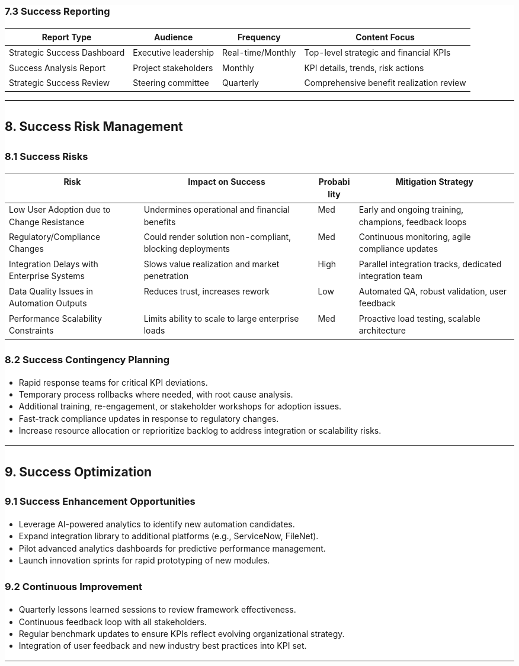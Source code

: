 ### 7.3 Success Reporting

| Report Type                 | Audience               | Frequency           | Content Focus                            |
|----------------------------|------------------------|---------------------|------------------------------------------|
| Strategic Success Dashboard | Executive leadership   | Real-time/Monthly   | Top-level strategic and financial KPIs   |
| Success Analysis Report     | Project stakeholders   | Monthly             | KPI details, trends, risk actions        |
| Strategic Success Review    | Steering committee     | Quarterly           | Comprehensive benefit realization review |

---

## 8. Success Risk Management

### 8.1 Success Risks

| Risk                                               | Impact on Success                                              | Probability | Mitigation Strategy                                   |
|----------------------------------------------------|---------------------------------------------------------------|-------------|-------------------------------------------------------|
| Low User Adoption due to Change Resistance         | Undermines operational and financial benefits                  | Med         | Early and ongoing training, champions, feedback loops  |
| Regulatory/Compliance Changes                      | Could render solution non-compliant, blocking deployments      | Med         | Continuous monitoring, agile compliance updates        |
| Integration Delays with Enterprise Systems         | Slows value realization and market penetration                 | High        | Parallel integration tracks, dedicated integration team|
| Data Quality Issues in Automation Outputs          | Reduces trust, increases rework                                | Low         | Automated QA, robust validation, user feedback         |
| Performance Scalability Constraints                | Limits ability to scale to large enterprise loads              | Med         | Proactive load testing, scalable architecture          |

### 8.2 Success Contingency Planning

- Rapid response teams for critical KPI deviations.
- Temporary process rollbacks where needed, with root cause analysis.
- Additional training, re-engagement, or stakeholder workshops for adoption issues.
- Fast-track compliance updates in response to regulatory changes.
- Increase resource allocation or reprioritize backlog to address integration or scalability risks.

---

## 9. Success Optimization

### 9.1 Success Enhancement Opportunities

- Leverage AI-powered analytics to identify new automation candidates.
- Expand integration library to additional platforms (e.g., ServiceNow, FileNet).
- Pilot advanced analytics dashboards for predictive performance management.
- Launch innovation sprints for rapid prototyping of new modules.

### 9.2 Continuous Improvement

- Quarterly lessons learned sessions to review framework effectiveness.
- Continuous feedback loop with all stakeholders.
- Regular benchmark updates to ensure KPIs reflect evolving organizational strategy.
- Integration of user feedback and new industry best practices into KPI set.

---
